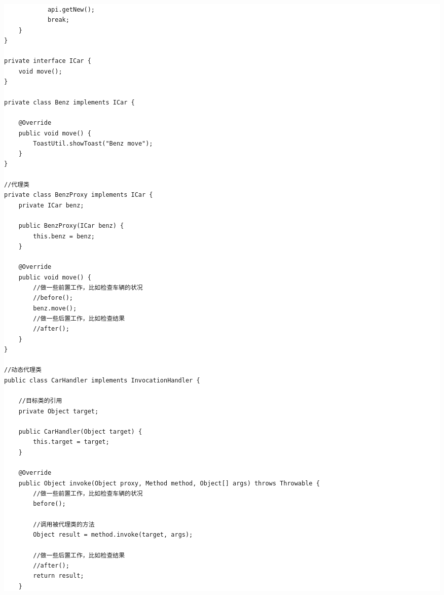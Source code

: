                 api.getNew();
                break;
        }
    }

    private interface ICar {
        void move();
    }

    private class Benz implements ICar {

        @Override
        public void move() {
            ToastUtil.showToast("Benz move");
        }
    }

    //代理类
    private class BenzProxy implements ICar {
        private ICar benz;

        public BenzProxy(ICar benz) {
            this.benz = benz;
        }

        @Override
        public void move() {
            //做一些前置工作，比如检查车辆的状况
            //before();
            benz.move();
            //做一些后置工作，比如检查结果
            //after();
        }
    }

    //动态代理类
    public class CarHandler implements InvocationHandler {

        //目标类的引用
        private Object target;

        public CarHandler(Object target) {
            this.target = target;
        }

        @Override
        public Object invoke(Object proxy, Method method, Object[] args) throws Throwable {
            //做一些前置工作，比如检查车辆的状况
            before();

            //调用被代理类的方法
            Object result = method.invoke(target, args);

            //做一些后置工作，比如检查结果
            //after();
            return result;
        }
